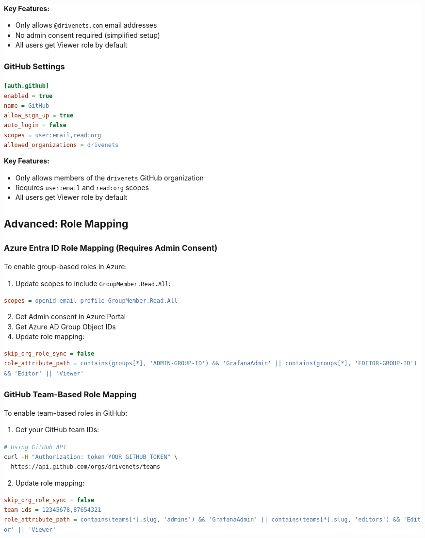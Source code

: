 **Key Features:**
- Only allows `@drivenets.com` email addresses
- No admin consent required (simplified setup)
- All users get Viewer role by default

### GitHub Settings
```ini
[auth.github]
enabled = true
name = GitHub
allow_sign_up = true
auto_login = false
scopes = user:email,read:org
allowed_organizations = drivenets
```

**Key Features:**
- Only allows members of the `drivenets` GitHub organization
- Requires `user:email` and `read:org` scopes
- All users get Viewer role by default

## Advanced: Role Mapping

### Azure Entra ID Role Mapping (Requires Admin Consent)

To enable group-based roles in Azure:

1. Update scopes to include `GroupMember.Read.All`:
```ini
scopes = openid email profile GroupMember.Read.All
```

2. Get Admin consent in Azure Portal
3. Get Azure AD Group Object IDs
4. Update role mapping:
```ini
skip_org_role_sync = false
role_attribute_path = contains(groups[*], 'ADMIN-GROUP-ID') && 'GrafanaAdmin' || contains(groups[*], 'EDITOR-GROUP-ID') && 'Editor' || 'Viewer'
```

### GitHub Team-Based Role Mapping

To enable team-based roles in GitHub:

1. Get your GitHub team IDs:
```bash
# Using GitHub API
curl -H "Authorization: token YOUR_GITHUB_TOKEN" \
  https://api.github.com/orgs/drivenets/teams
```

2. Update role mapping:
```ini
skip_org_role_sync = false
team_ids = 12345678,87654321
role_attribute_path = contains(teams[*].slug, 'admins') && 'GrafanaAdmin' || contains(teams[*].slug, 'editors') && 'Editor' || 'Viewer'
```
